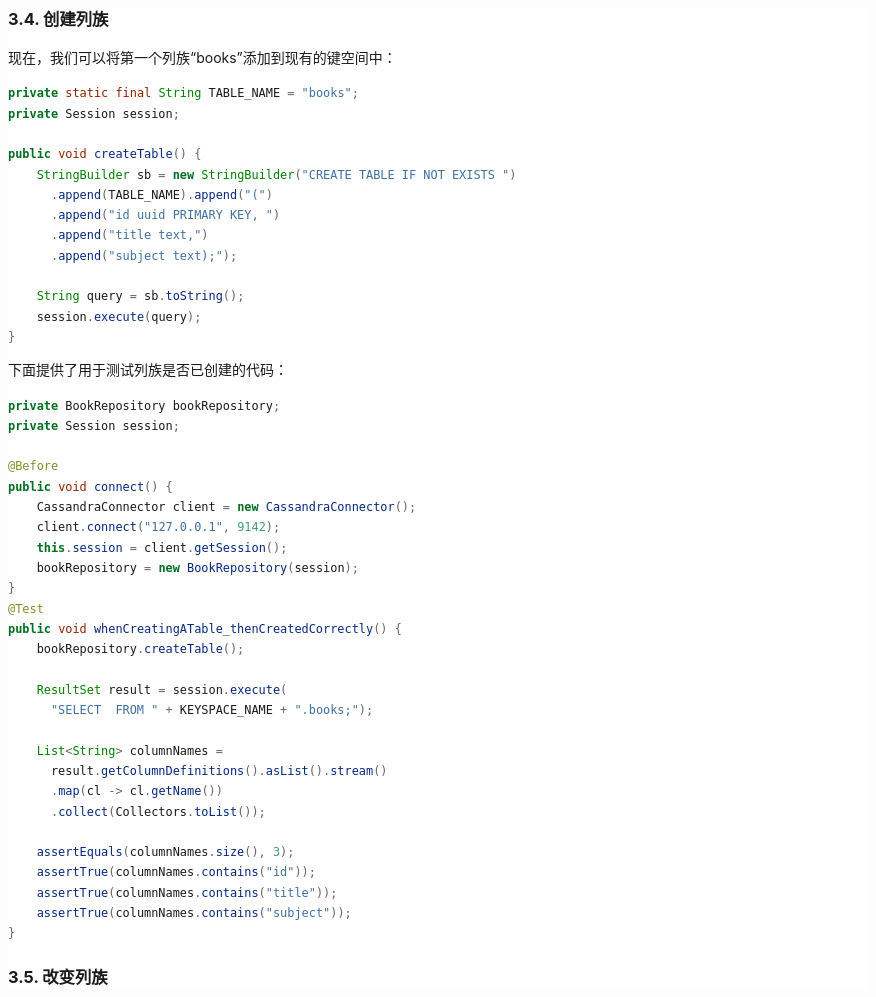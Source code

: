### 3.4. 创建列族

现在，我们可以将第一个列族“books”添加到现有的键空间中：

```java
private static final String TABLE_NAME = "books";
private Session session;

public void createTable() {
    StringBuilder sb = new StringBuilder("CREATE TABLE IF NOT EXISTS ")
      .append(TABLE_NAME).append("(")
      .append("id uuid PRIMARY KEY, ")
      .append("title text,")
      .append("subject text);");

    String query = sb.toString();
    session.execute(query);
}
```

下面提供了用于测试列族是否已创建的代码：

```java
private BookRepository bookRepository;
private Session session;

@Before
public void connect() {
    CassandraConnector client = new CassandraConnector();
    client.connect("127.0.0.1", 9142);
    this.session = client.getSession();
    bookRepository = new BookRepository(session);
}
@Test
public void whenCreatingATable_thenCreatedCorrectly() {
    bookRepository.createTable();

    ResultSet result = session.execute(
      "SELECT  FROM " + KEYSPACE_NAME + ".books;");

    List<String> columnNames = 
      result.getColumnDefinitions().asList().stream()
      .map(cl -> cl.getName())
      .collect(Collectors.toList());
        
    assertEquals(columnNames.size(), 3);
    assertTrue(columnNames.contains("id"));
    assertTrue(columnNames.contains("title"));
    assertTrue(columnNames.contains("subject"));
}
```

### 3.5. 改变列族
